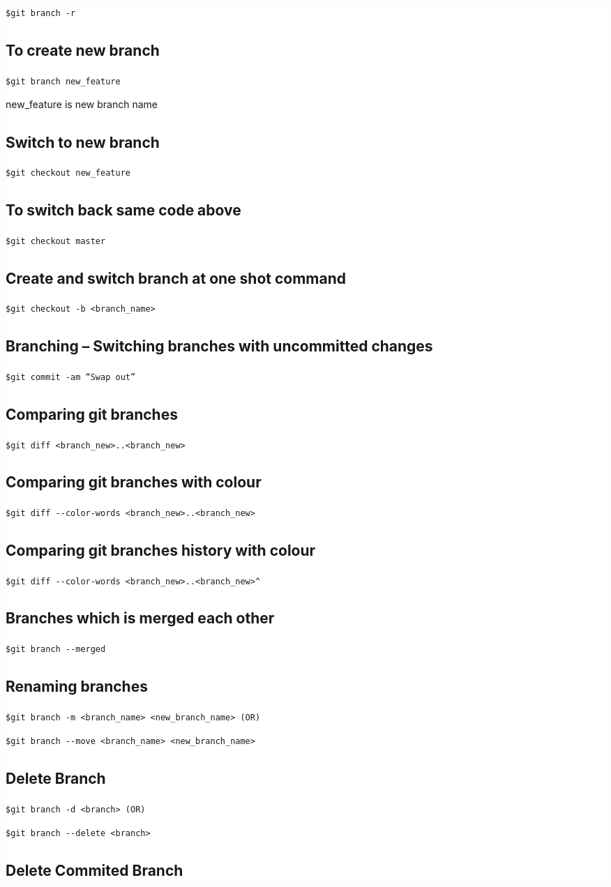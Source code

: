  ```
 $git branch -r
 ```
 
## To create new branch 
  ```
  $git branch new_feature
  ```
  new_feature is new branch name

## Switch to new branch 
  ```
  $git checkout new_feature
  ```
## To switch back same code above
  ```
  $git checkout master
  ```
## Create and switch branch at one shot command
  ```
  $git checkout -b <branch_name>
  ```
## Branching – Switching branches with uncommitted changes
  ```
  $git commit -am “Swap out”
  ```
## Comparing git branches
  ```
  $git diff <branch_new>..<branch_new>
  ```
## Comparing git branches with colour
  ```
  $git diff --color-words <branch_new>..<branch_new>
  ```
## Comparing git branches history with colour
  ```
  $git diff --color-words <branch_new>..<branch_new>^
  ```
## Branches which is merged each other
  ```
  $git branch --merged
  ```
## Renaming branches
  ```
  $git branch -m <branch_name> <new_branch_name> (OR)
  ```
  ```
  $git branch --move <branch_name> <new_branch_name>
  ```
## Delete Branch
  ```
  $git branch -d <branch> (OR)
  ```
  ```
  $git branch --delete <branch>
  ```
## Delete Commited Branch
